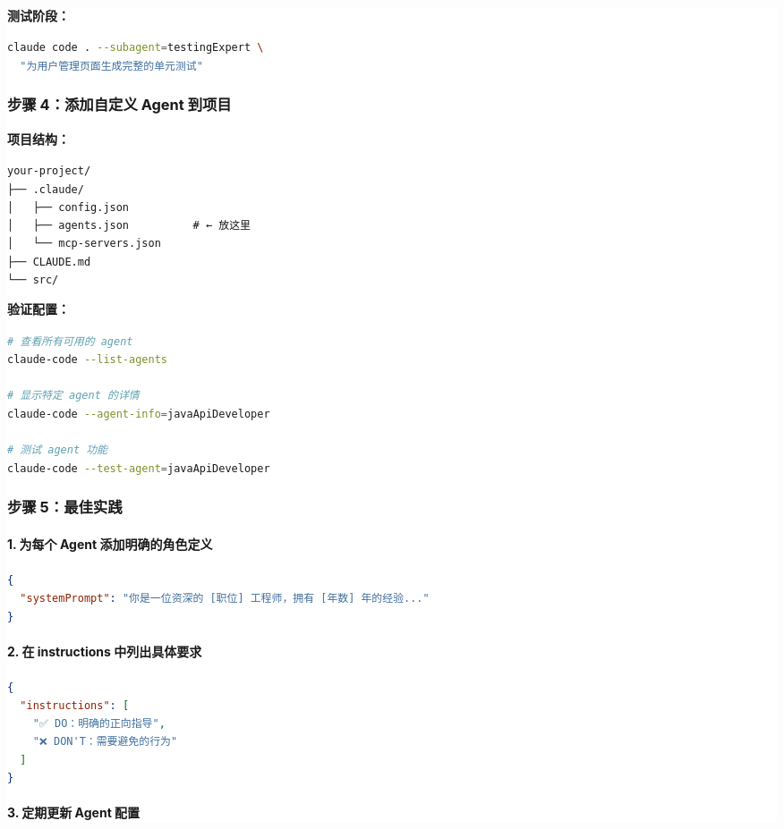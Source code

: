 **测试阶段：**

```bash
claude code . --subagent=testingExpert \
  "为用户管理页面生成完整的单元测试"
```

### 步骤 4：添加自定义 Agent 到项目

**项目结构：**

```
your-project/
├── .claude/
│   ├── config.json
│   ├── agents.json          # ← 放这里
│   └── mcp-servers.json
├── CLAUDE.md
└── src/
```

**验证配置：**

```bash
# 查看所有可用的 agent
claude-code --list-agents

# 显示特定 agent 的详情
claude-code --agent-info=javaApiDeveloper

# 测试 agent 功能
claude-code --test-agent=javaApiDeveloper
```

### 步骤 5：最佳实践

#### 1. 为每个 Agent 添加明确的角色定义

```json
{
  "systemPrompt": "你是一位资深的 [职位] 工程师，拥有 [年数] 年的经验..."
}
```

#### 2. 在 instructions 中列出具体要求

```json
{
  "instructions": [
    "✅ DO：明确的正向指导",
    "❌ DON'T：需要避免的行为"
  ]
}
```

#### 3. 定期更新 Agent 配置

